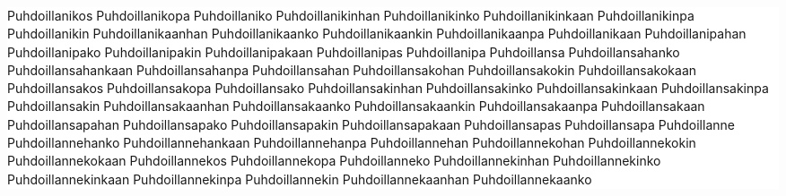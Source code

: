Puhdoillanikos
Puhdoillanikopa
Puhdoillaniko
Puhdoillanikinhan
Puhdoillanikinko
Puhdoillanikinkaan
Puhdoillanikinpa
Puhdoillanikin
Puhdoillanikaanhan
Puhdoillanikaanko
Puhdoillanikaankin
Puhdoillanikaanpa
Puhdoillanikaan
Puhdoillanipahan
Puhdoillanipako
Puhdoillanipakin
Puhdoillanipakaan
Puhdoillanipas
Puhdoillanipa
Puhdoillansa
Puhdoillansahanko
Puhdoillansahankaan
Puhdoillansahanpa
Puhdoillansahan
Puhdoillansakohan
Puhdoillansakokin
Puhdoillansakokaan
Puhdoillansakos
Puhdoillansakopa
Puhdoillansako
Puhdoillansakinhan
Puhdoillansakinko
Puhdoillansakinkaan
Puhdoillansakinpa
Puhdoillansakin
Puhdoillansakaanhan
Puhdoillansakaanko
Puhdoillansakaankin
Puhdoillansakaanpa
Puhdoillansakaan
Puhdoillansapahan
Puhdoillansapako
Puhdoillansapakin
Puhdoillansapakaan
Puhdoillansapas
Puhdoillansapa
Puhdoillanne
Puhdoillannehanko
Puhdoillannehankaan
Puhdoillannehanpa
Puhdoillannehan
Puhdoillannekohan
Puhdoillannekokin
Puhdoillannekokaan
Puhdoillannekos
Puhdoillannekopa
Puhdoillanneko
Puhdoillannekinhan
Puhdoillannekinko
Puhdoillannekinkaan
Puhdoillannekinpa
Puhdoillannekin
Puhdoillannekaanhan
Puhdoillannekaanko